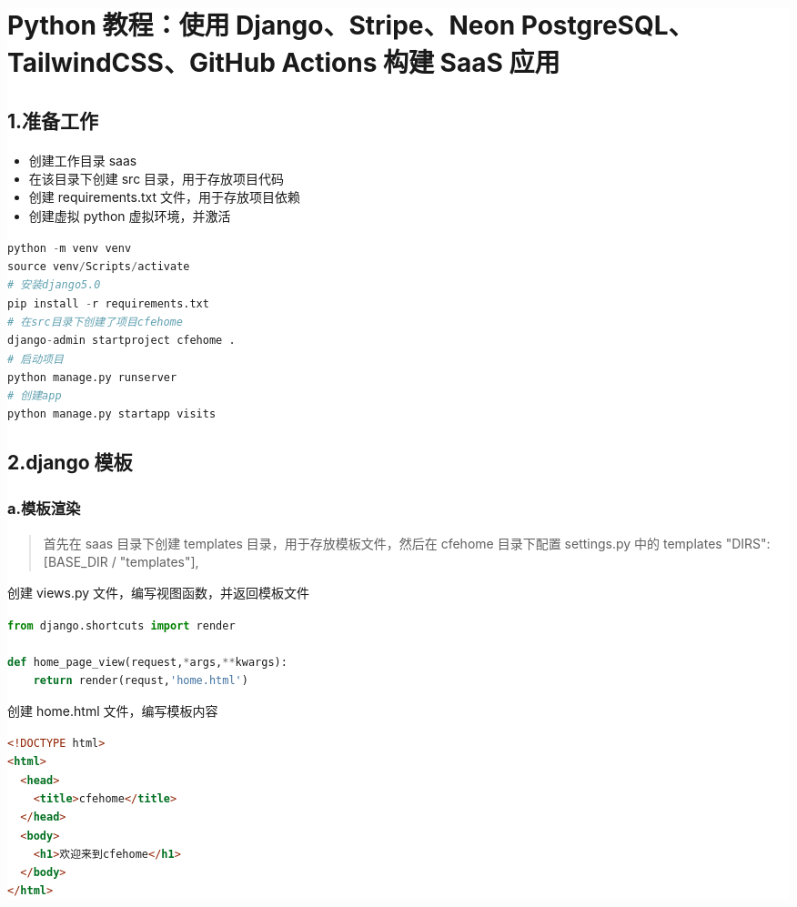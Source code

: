 # Python 教程：使用 Django、Stripe、Neon PostgreSQL、TailwindCSS、GitHub Actions 构建 SaaS 应用

## 1.准备工作

- 创建工作目录 saas
- 在该目录下创建 src 目录，用于存放项目代码
- 创建 requirements.txt 文件，用于存放项目依赖
- 创建虚拟 python 虚拟环境，并激活

```python
python -m venv venv
source venv/Scripts/activate
# 安装django5.0
pip install -r requirements.txt
# 在src目录下创建了项目cfehome
django-admin startproject cfehome .
# 启动项目
python manage.py runserver
# 创建app
python manage.py startapp visits
```

## 2.django 模板

### a.模板渲染

> 首先在 saas 目录下创建 templates 目录，用于存放模板文件，然后在 cfehome 目录下配置 settings.py 中的 templates
> "DIRS": [BASE_DIR / "templates"],

创建 views.py 文件，编写视图函数，并返回模板文件

```python
from django.shortcuts import render

def home_page_view(request,*args,**kwargs):
    return render(requst,'home.html')
```

创建 home.html 文件，编写模板内容

```html
<!DOCTYPE html>
<html>
  <head>
    <title>cfehome</title>
  </head>
  <body>
    <h1>欢迎来到cfehome</h1>
  </body>
</html>
```
